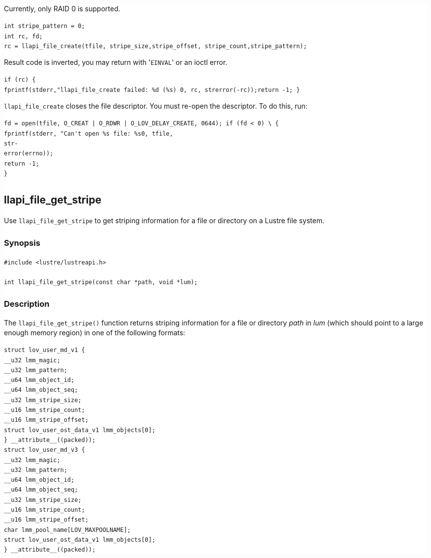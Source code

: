 Currently, only RAID 0 is supported.

```
int stripe_pattern = 0; 
int rc, fd; 
rc = llapi_file_create(tfile, stripe_size,stripe_offset, stripe_count,stripe_pattern);
```

Result code is inverted, you may return with '`EINVAL`' or an ioctl error.

```
if (rc) {
fprintf(stderr,"llapi_file_create failed: %d (%s) 0, rc, strerror(-rc));return -1; }
```

`llapi_file_create` closes the file descriptor. You must re-open the descriptor. To do this, run:

```
fd = open(tfile, O_CREAT | O_RDWR | O_LOV_DELAY_CREATE, 0644); if (fd < 0) \ { 
fprintf(stderr, "Can't open %s file: %s0, tfile,
str-
error(errno));
return -1;
}
```

## llapi_file_get_stripe

Use `llapi_file_get_stripe` to get striping information for a file or directory on a Lustre file system.

### Synopsis

```
#include <lustre/lustreapi.h>
 
int llapi_file_get_stripe(const char *path, void *lum);
```
### Description

The `llapi_file_get_stripe()` function returns striping information for a file or directory *path* in *lum* (which should point to a large enough memory region) in one of the following formats:

```
struct lov_user_md_v1 {
__u32 lmm_magic;
__u32 lmm_pattern;
__u64 lmm_object_id;
__u64 lmm_object_seq;
__u32 lmm_stripe_size;
__u16 lmm_stripe_count;
__u16 lmm_stripe_offset;
struct lov_user_ost_data_v1 lmm_objects[0];
} __attribute__((packed));
struct lov_user_md_v3 {
__u32 lmm_magic;
__u32 lmm_pattern;
__u64 lmm_object_id;
__u64 lmm_object_seq;
__u32 lmm_stripe_size;
__u16 lmm_stripe_count;
__u16 lmm_stripe_offset;
char lmm_pool_name[LOV_MAXPOOLNAME];
struct lov_user_ost_data_v1 lmm_objects[0];
} __attribute__((packed));
```
